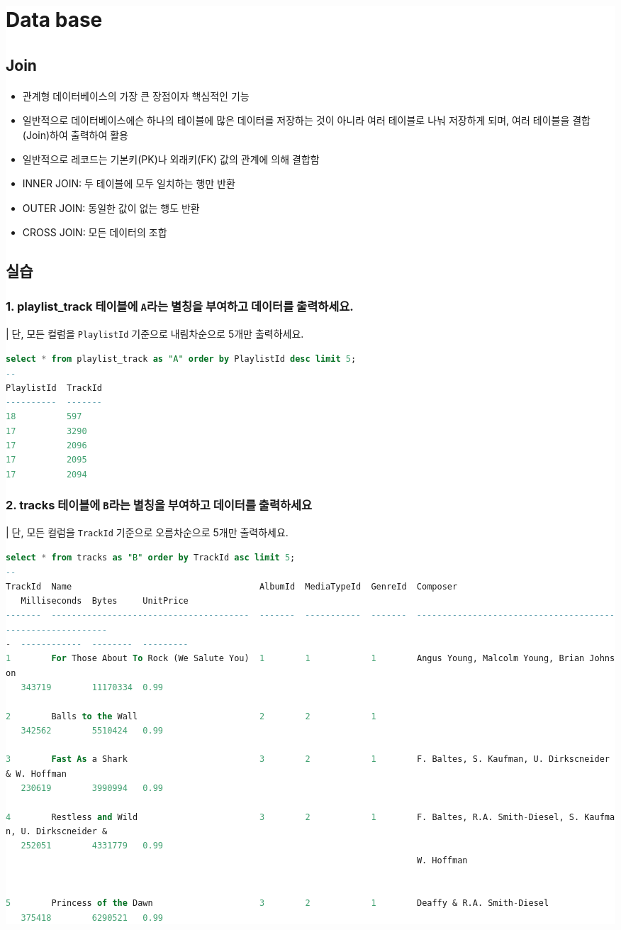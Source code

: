# Data base
##  Join
- 관계형 데이터베이스의 가장 큰 장점이자 핵심적인 기능
- 일반적으로 데이터베이스에슨 하나의 테이블에 많은 데이터를 저장하는 것이 아니라 여러 테이블로 나눠 저장하게 되며, 여러 테이블을 결합(Join)하여 출력하여 활용
- 일반적으로 레코드는 기본키(PK)나 외래키(FK) 값의 관계에 의해 결합함

- INNER JOIN: 두 테이블에 모두 일치하는 행만 반환
- OUTER JOIN: 동일한 값이 없는 행도 반환
- CROSS JOIN: 모든 데이터의 조합
 
## 실습
 ### 1. playlist_track 테이블에 `A`라는 별칭을 부여하고 데이터를 출력하세요.
| 단, 모든 컬럼을 `PlaylistId` 기준으로 내림차순으로 5개만 출력하세요.
```sql
select * from playlist_track as "A" order by PlaylistId desc limit 5;
--
PlaylistId  TrackId
----------  -------
18          597
17          3290
17          2096
17          2095
17          2094
```

### 2. tracks 테이블에 `B`라는 별칭을 부여하고 데이터를 출력하세요
| 단, 모든 컬럼을 `TrackId` 기준으로 오름차순으로 5개만 출력하세요.
```sql
select * from tracks as "B" order by TrackId asc limit 5;
--
TrackId  Name                                     AlbumId  MediaTypeId  GenreId  Composer
   Milliseconds  Bytes     UnitPrice
-------  ---------------------------------------  -------  -----------  -------  -----------------------------------------------------------
-  ------------  --------  ---------
1        For Those About To Rock (We Salute You)  1        1            1        Angus Young, Malcolm Young, Brian Johnson
   343719        11170334  0.99

2        Balls to the Wall                        2        2            1
   342562        5510424   0.99

3        Fast As a Shark                          3        2            1        F. Baltes, S. Kaufman, U. Dirkscneider & W. Hoffman        
   230619        3990994   0.99

4        Restless and Wild                        3        2            1        F. Baltes, R.A. Smith-Diesel, S. Kaufman, U. Dirkscneider &
   252051        4331779   0.99
                                                                                 W. Hoffman


5        Princess of the Dawn                     3        2            1        Deaffy & R.A. Smith-Diesel
   375418        6290521   0.99
``` 
 